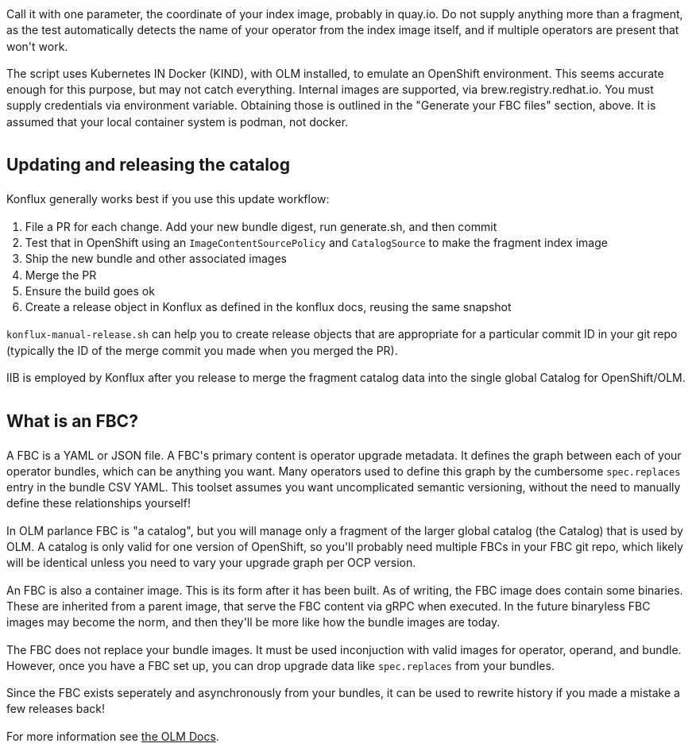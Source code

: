 Call it with one parameter, the coordinate of your index image, probably in quay.io. Do not supply anything more than a fragment, as the test automatically detects the name of your operator from the index image itself, and if multiple operators are present that won't work.

The script uses Kubernetes IN Docker (KIND), with OLM installed, to emulate an OpenShift environment. This seems accurate enough for this purpose, but may not catch everything. Internal images are supported, via brew.registry.redhat.io. You must supply credentials via environment variable. Obtaining those is outlined in the "Generate your FBC files" section, above. It is assumed that your local container system is podman, not docker.

## Updating and releasing the catalog

Konflux generally works best if you use this update workflow:

1. File a PR for each change. Add your new bundle digest, run generate.sh, and then commit
2. Test that in OpenShift using an `ImageContentSourcePolicy` and `CatalogSource` to make the fragment index image
3. Ship the new bundle and other associated images
4. Merge the PR
5. Ensure the build goes ok
6. Create a release object in Konflux as defined in the konflux docs, reusing the same snapshot

`konflux-manual-release.sh` can help you to create release objects that are appropriate for a particular commit ID in your git repo (typically the ID of the merge commit you made when you merged the PR).

IIB is employed by Konflux after you release to merge the fragment catalog data into the single global Catalog for OpenShift/OLM.

## What is an FBC?

A FBC is a YAML or JSON file. A FBC's primary content is operator upgrade metadata. It defines the graph between each of your operator bundles, which can be anything you want. Many operators used to define this graph by the cumbersome `spec.replaces` entry in the bundle CSV YAML. This toolset assumes you want uncomplicated semantic versioning, without the need to manually define these relationships yourself!

In OLM parlance FBC is "a catalog", but you will manage only a fragment of the larger global catalog (the Catalog) that is used by OLM. A catalog is only valid for one version of OpenShift, so you'll probably need multiple FBCs in your FBC git repo, which likely will be identical unless you need to vary your upgrade graph per OCP version.

An FBC is also a container image. This is its form after it has been built. As of writing, the FBC image does contain some binaries. These are inherited from a parent image, that serve the FBC content via gRPC when executed. In the future binaryless FBC images may become the norm, and then they'll be more like how the bundle images are today.

The FBC does not replace your bundle images. It must be used inconjuction with valid images for operator, operand, and bundle. However, once you have a FBC set up, you can drop upgrade data like `spec.replaces` from your bundles.

Since the FBC exists seperately and asynchronously from your bundles, it can be used to rewrite history if you made a mistake a few releases back!

For more information see [the OLM Docs](https://olm.operatorframework.io/docs/reference/file-based-catalogs/).
